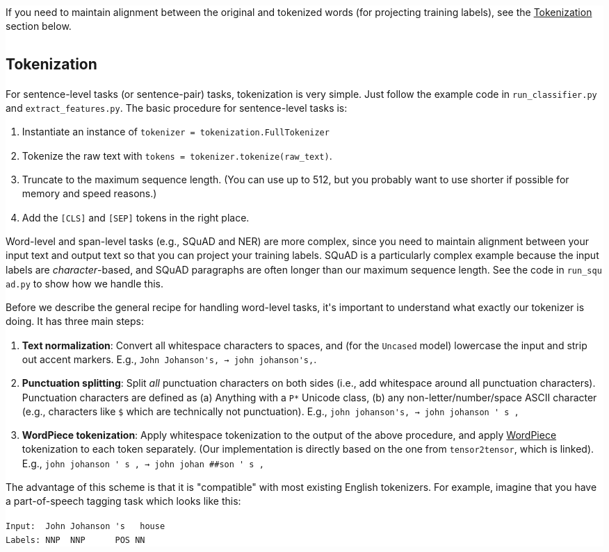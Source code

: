 If you need to maintain alignment between the original and tokenized words (for
projecting training labels), see the [Tokenization](#tokenization) section
below.

## Tokenization

For sentence-level tasks (or sentence-pair) tasks, tokenization is very simple.
Just follow the example code in `run_classifier.py` and `extract_features.py`.
The basic procedure for sentence-level tasks is:

1.  Instantiate an instance of `tokenizer = tokenization.FullTokenizer`

2.  Tokenize the raw text with `tokens = tokenizer.tokenize(raw_text)`.

3.  Truncate to the maximum sequence length. (You can use up to 512, but you
    probably want to use shorter if possible for memory and speed reasons.)

4.  Add the `[CLS]` and `[SEP]` tokens in the right place.

Word-level and span-level tasks (e.g., SQuAD and NER) are more complex, since
you need to maintain alignment between your input text and output text so that
you can project your training labels. SQuAD is a particularly complex example
because the input labels are *character*-based, and SQuAD paragraphs are often
longer than our maximum sequence length. See the code in `run_squad.py` to show
how we handle this.

Before we describe the general recipe for handling word-level tasks, it's
important to understand what exactly our tokenizer is doing. It has three main
steps:

1.  **Text normalization**: Convert all whitespace characters to spaces, and
    (for the `Uncased` model) lowercase the input and strip out accent markers.
    E.g., `John Johanson's, → john johanson's,`.

2.  **Punctuation splitting**: Split *all* punctuation characters on both sides
    (i.e., add whitespace around all punctuation characters). Punctuation
    characters are defined as (a) Anything with a `P*` Unicode class, (b) any
    non-letter/number/space ASCII character (e.g., characters like `$` which are
    technically not punctuation). E.g., `john johanson's, → john johanson ' s ,`

3.  **WordPiece tokenization**: Apply whitespace tokenization to the output of
    the above procedure, and apply
    [WordPiece](https://github.com/tensorflow/tensor2tensor/blob/master/tensor2tensor/data_generators/text_encoder.py)
    tokenization to each token separately. (Our implementation is directly based
    on the one from `tensor2tensor`, which is linked). E.g., `john johanson ' s
    , → john johan ##son ' s ,`

The advantage of this scheme is that it is "compatible" with most existing
English tokenizers. For example, imagine that you have a part-of-speech tagging
task which looks like this:

```
Input:  John Johanson 's   house
Labels: NNP  NNP      POS NN
```
